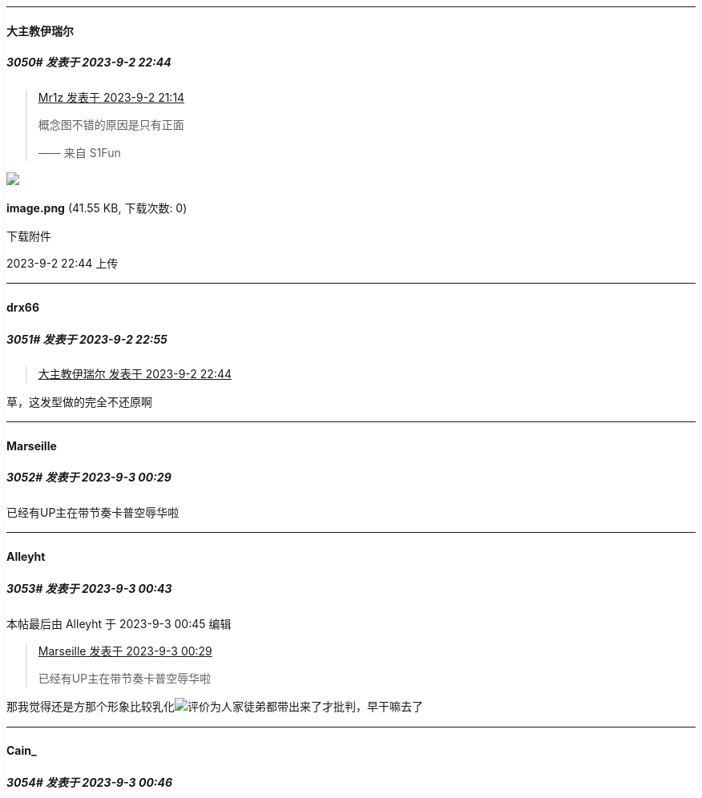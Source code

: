 
*****

####  大主教伊瑞尔  
##### 3050#       发表于 2023-9-2 22:44

<blockquote><a href="httphttps://bbs.saraba1st.com/2b/forum.php?mod=redirect&amp;goto=findpost&amp;pid=62270902&amp;ptid=2139166" target="_blank">Mr1z 发表于 2023-9-2 21:14</a>

概念图不错的原因是只有正面

—— 来自 S1Fun</blockquote>

<img src="https://img.saraba1st.com/forum/202309/02/224413vztf555h252btbrk.png" referrerpolicy="no-referrer">

<strong>image.png</strong> (41.55 KB, 下载次数: 0)

下载附件

2023-9-2 22:44 上传


*****

####  drx66  
##### 3051#       发表于 2023-9-2 22:55

<blockquote><a href="httphttps://bbs.saraba1st.com/2b/forum.php?mod=redirect&amp;goto=findpost&amp;pid=62272055&amp;ptid=2139166" target="_blank">大主教伊瑞尔 发表于 2023-9-2 22:44</a></blockquote>
草，这发型做的完全不还原啊


*****

####  Marseille  
##### 3052#       发表于 2023-9-3 00:29

已经有UP主在带节奏卡普空辱华啦


*****

####  Alleyht  
##### 3053#       发表于 2023-9-3 00:43

 本帖最后由 Alleyht 于 2023-9-3 00:45 编辑 
<blockquote><a href="httphttps://bbs.saraba1st.com/2b/forum.php?mod=redirect&amp;goto=findpost&amp;pid=62273144&amp;ptid=2139166" target="_blank">Marseille 发表于 2023-9-3 00:29</a>

已经有UP主在带节奏卡普空辱华啦</blockquote>
那我觉得还是方那个形象比较乳化<img src="https://static.saraba1st.com/image/smiley/face2017/067.png" referrerpolicy="no-referrer">评价为人家徒弟都带出来了才批判，早干嘛去了

*****

####  Cain_  
##### 3054#       发表于 2023-9-3 00:46
